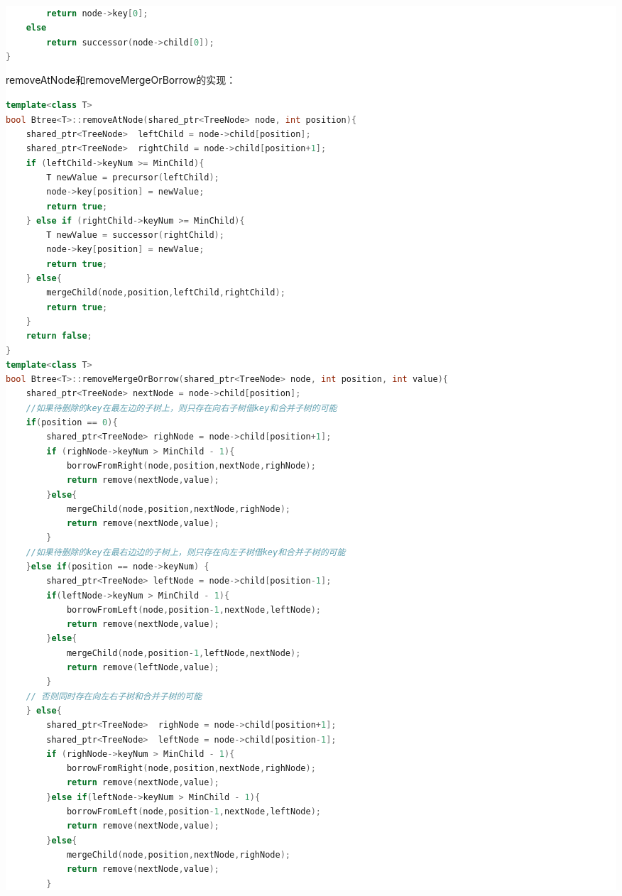 ~~~c++
		return node->key[0];
	else
		return successor(node->child[0]);
}
~~~

removeAtNode和removeMergeOrBorrow的实现：

~~~c++
template<class T>
bool Btree<T>::removeAtNode(shared_ptr<TreeNode> node, int position){
	shared_ptr<TreeNode>  leftChild = node->child[position];
	shared_ptr<TreeNode>  rightChild = node->child[position+1];
	if (leftChild->keyNum >= MinChild){
		T newValue = precursor(leftChild);
		node->key[position] = newValue;
		return true;
	} else if (rightChild->keyNum >= MinChild){
		T newValue = successor(rightChild);
		node->key[position] = newValue;
		return true;
	} else{
		mergeChild(node,position,leftChild,rightChild);
		return true;
	}
	return false;
}
template<class T>
bool Btree<T>::removeMergeOrBorrow(shared_ptr<TreeNode> node, int position, int value){
	shared_ptr<TreeNode> nextNode = node->child[position];
	//如果待删除的key在最左边的子树上，则只存在向右子树借key和合并子树的可能
	if(position == 0){
		shared_ptr<TreeNode> righNode = node->child[position+1];
		if (righNode->keyNum > MinChild - 1){
			borrowFromRight(node,position,nextNode,righNode);
			return remove(nextNode,value);
		}else{
			mergeChild(node,position,nextNode,righNode);
			return remove(nextNode,value);
		}
	//如果待删除的key在最右边边的子树上，则只存在向左子树借key和合并子树的可能
	}else if(position == node->keyNum) {
		shared_ptr<TreeNode> leftNode = node->child[position-1];
		if(leftNode->keyNum > MinChild - 1){
			borrowFromLeft(node,position-1,nextNode,leftNode);
			return remove(nextNode,value);
		}else{
			mergeChild(node,position-1,leftNode,nextNode);
			return remove(leftNode,value);
		}
	// 否则同时存在向左右子树和合并子树的可能
	} else{
		shared_ptr<TreeNode>  righNode = node->child[position+1];
		shared_ptr<TreeNode>  leftNode = node->child[position-1];
		if (righNode->keyNum > MinChild - 1){
			borrowFromRight(node,position,nextNode,righNode);
			return remove(nextNode,value);
		}else if(leftNode->keyNum > MinChild - 1){
			borrowFromLeft(node,position-1,nextNode,leftNode);
			return remove(nextNode,value);
		}else{
			mergeChild(node,position,nextNode,righNode);
			return remove(nextNode,value);
		}
~~~
